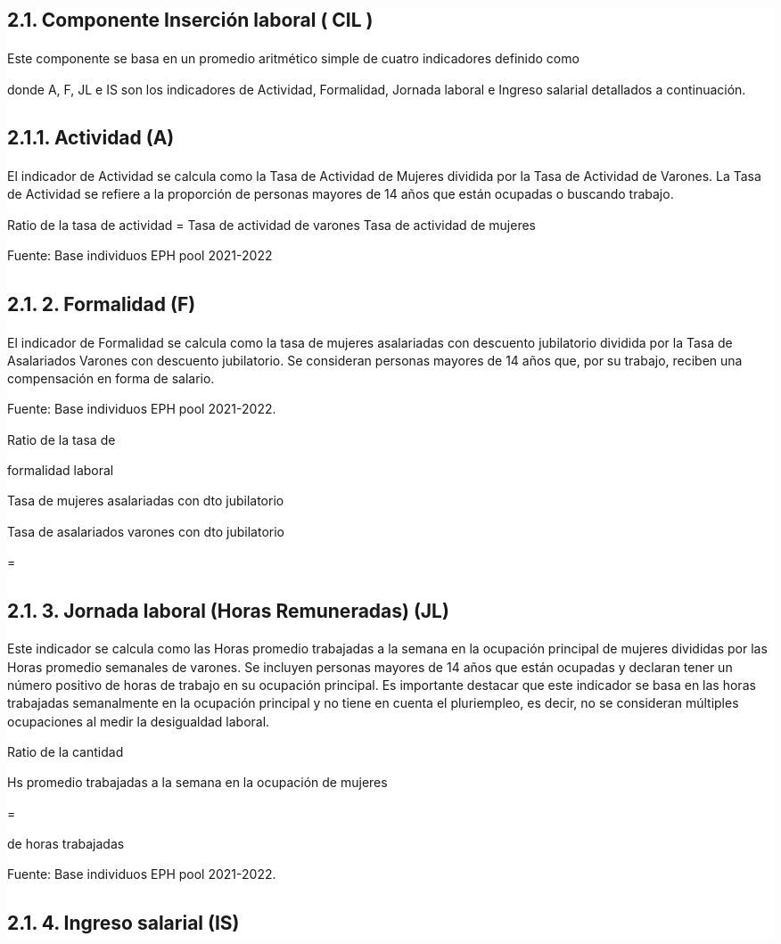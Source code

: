 ## 2.1. Componente Inserción laboral ( CIL )

Este componente se basa en un promedio aritmético simple de cuatro indicadores definido como



donde A, F, JL e IS son los indicadores de Actividad, Formalidad, Jornada laboral e Ingreso salarial detallados a continuación.

## 2.1.1. Actividad (A)

El indicador de Actividad se calcula como la Tasa de Actividad de Mujeres dividida por la Tasa de Actividad de Varones. La Tasa de Actividad se refiere a la proporción de personas mayores de 14 años que están ocupadas o buscando trabajo.

Ratio de la tasa de actividad  = Tasa de actividad de varones Tasa de actividad de mujeres

Fuente: Base individuos EPH pool 2021-2022

## 2.1.  2. Formalidad (F)

El indicador de Formalidad se calcula como la tasa de mujeres asalariadas con descuento jubilatorio dividida por la Tasa de Asalariados Varones con descuento jubilatorio. Se consideran personas mayores de 14 años que, por su trabajo, reciben una compensación en forma de salario.

Fuente: Base individuos EPH pool 2021-2022.

Ratio de la tasa de

formalidad laboral

Tasa de mujeres asalariadas con dto jubilatorio

Tasa de asalariados varones con dto jubilatorio

=

## 2.1.  3. Jornada laboral (Horas Remuneradas) (JL)

Este indicador se calcula como las Horas promedio trabajadas a la semana en la ocupación principal de mujeres divididas por las Horas promedio semanales de varones. Se incluyen personas mayores de 14 años que están ocupadas y declaran tener un número positivo de horas de trabajo en su ocupación principal. Es importante destacar que este indicador se basa en las horas trabajadas semanalmente en la ocupación principal y no tiene en cuenta el pluriempleo, es decir, no se consideran múltiples ocupaciones al medir la desigualdad laboral.

Ratio de la cantidad

Hs promedio trabajadas a la semana en la ocupación de mujeres

=

de horas trabajadas

Fuente: Base individuos EPH pool 2021-2022.

## 2.1.  4. Ingreso salarial (IS)
